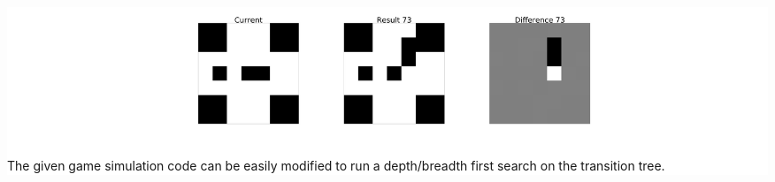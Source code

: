 </p>
<p align="center">
  <img src="../media/path_2_0.png" width="70%">
</p>

The given game simulation code can be easily modified to run a depth/breadth first search on the transition tree.